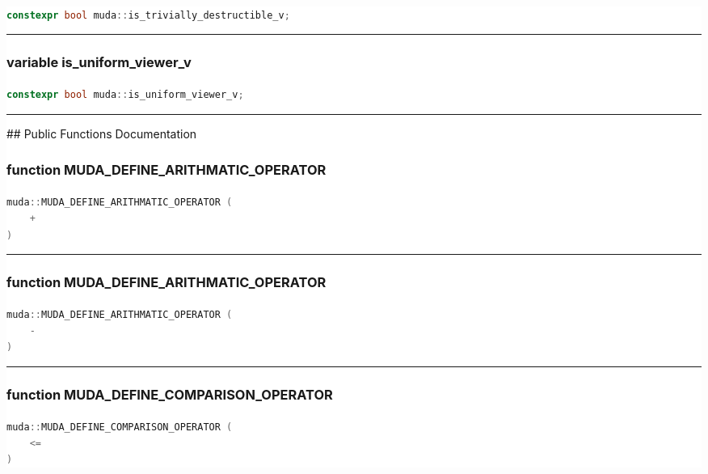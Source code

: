 ```C++
constexpr bool muda::is_trivially_destructible_v;
```




<hr>



### variable is\_uniform\_viewer\_v 

```C++
constexpr bool muda::is_uniform_viewer_v;
```




<hr>
## Public Functions Documentation




### function MUDA\_DEFINE\_ARITHMATIC\_OPERATOR 

```C++
muda::MUDA_DEFINE_ARITHMATIC_OPERATOR (
    +
) 
```




<hr>



### function MUDA\_DEFINE\_ARITHMATIC\_OPERATOR 

```C++
muda::MUDA_DEFINE_ARITHMATIC_OPERATOR (
    -
) 
```




<hr>



### function MUDA\_DEFINE\_COMPARISON\_OPERATOR 

```C++
muda::MUDA_DEFINE_COMPARISON_OPERATOR (
    <=
) 
```

